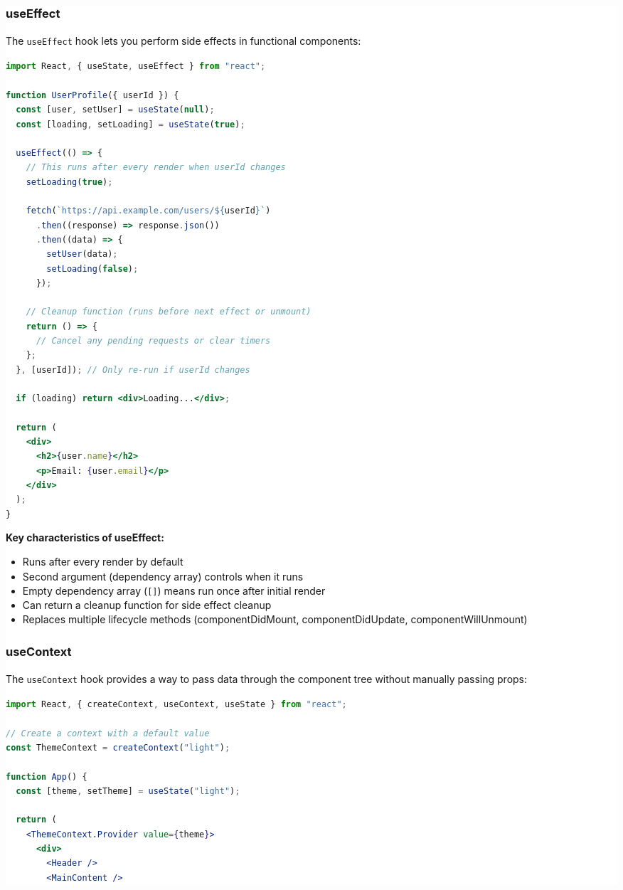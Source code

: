 ### useEffect

The `useEffect` hook lets you perform side effects in functional components:

```jsx
import React, { useState, useEffect } from "react";

function UserProfile({ userId }) {
  const [user, setUser] = useState(null);
  const [loading, setLoading] = useState(true);

  useEffect(() => {
    // This runs after every render when userId changes
    setLoading(true);

    fetch(`https://api.example.com/users/${userId}`)
      .then((response) => response.json())
      .then((data) => {
        setUser(data);
        setLoading(false);
      });

    // Cleanup function (runs before next effect or unmount)
    return () => {
      // Cancel any pending requests or clear timers
    };
  }, [userId]); // Only re-run if userId changes

  if (loading) return <div>Loading...</div>;

  return (
    <div>
      <h2>{user.name}</h2>
      <p>Email: {user.email}</p>
    </div>
  );
}
```

**Key characteristics of useEffect:**

- Runs after every render by default
- Second argument (dependency array) controls when it runs
- Empty dependency array (`[]`) means run once after initial render
- Can return a cleanup function for side effect cleanup
- Replaces multiple lifecycle methods (componentDidMount, componentDidUpdate, componentWillUnmount)

### useContext

The `useContext` hook provides a way to pass data through the component tree without manually passing props:

```jsx
import React, { createContext, useContext, useState } from "react";

// Create a context with a default value
const ThemeContext = createContext("light");

function App() {
  const [theme, setTheme] = useState("light");

  return (
    <ThemeContext.Provider value={theme}>
      <div>
        <Header />
        <MainContent />
```